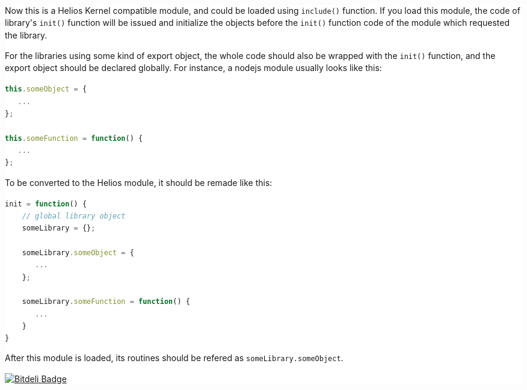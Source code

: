 
Now this is a Helios Kernel compatible module, and could be loaded
using `include()` function. If you load this module, the code of
library's `init()` function will be issued and initialize the objects
before the `init()` function code of the module which requested the
library.

For the libraries using some kind of export object, the whole code
should also be wrapped with the `init()` function, and the export
object should be declared globally. For instance, a nodejs module
usually looks like this:

```js
this.someObject = {
   ...
};

this.someFunction = function() {
   ...
};
```


To be converted to the Helios module, it should be remade like this:

```js
init = function() {
    // global library object
    someLibrary = {};

    someLibrary.someObject = {
       ...
    };

    someLibrary.someFunction = function() {
       ...
    }
}
```

After this module is loaded, its routines should be refered as
`someLibrary.someObject`.



[![Bitdeli Badge](https://d2weczhvl823v0.cloudfront.net/asvd/helios-kernel/trend.png)](https://bitdeli.com/free "Bitdeli Badge")


